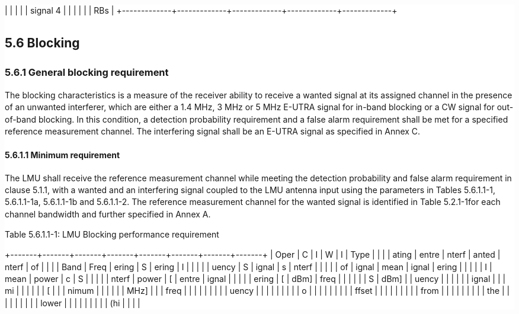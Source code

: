 |             |             |             |             | signal 4    |
|             |             |             |             | RBs         |
+-------------+-------------+-------------+-------------+-------------+

5.6 Blocking
------------

### 5.6.1 General blocking requirement

The blocking characteristics is a measure of the receiver ability to
receive a wanted signal at its assigned channel in the presence of an
unwanted interferer, which are either a 1.4 MHz, 3 MHz or 5 MHz E-UTRA
signal for in-band blocking or a CW signal for out-of-band blocking. In
this condition, a detection probability requirement and a false alarm
requirement shall be met for a specified reference measurement channel.
The interfering signal shall be an E-UTRA signal as specified in Annex
C.

#### 5.6.1.1 Minimum requirement

The LMU shall receive the reference measurement channel while meeting
the detection probability and false alarm requirement in clause 5.1.1,
with a wanted and an interfering signal coupled to the LMU antenna input
using the parameters in Tables 5.6.1.1-1, 5.6.1.1-1a, 5.6.1.1-1b and
5.6.1.1-2. The reference measurement channel for the wanted signal is
identified in Table 5.2.1-1for each channel bandwidth and further
specified in Annex A.

Table 5.6.1.1-1: LMU Blocking performance requirement

+-------+-------+-------+-------+-------+-------+-------+-------+
| Oper  | C     | I     | W     | I     | Type  |       |       |
| ating | entre | nterf | anted | nterf | of    |       |       |
| Band  | Freq  | ering | S     | ering | I     |       |       |
|       | uency | S     | ignal | s     | nterf |       |       |
|       | of    | ignal | mean  | ignal | ering |       |       |
|       | I     | mean  | power | c     | S     |       |       |
|       | nterf | power | \[    | entre | ignal |       |       |
|       | ering | \[    | dBm\] | freq  |       |       |       |
|       | S     | dBm\] |       | uency |       |       |       |
|       | ignal |       |       | mi    |       |       |       |
|       | \[    |       |       | nimum |       |       |       |
|       | MHz\] |       |       | freq  |       |       |       |
|       |       |       |       | uency |       |       |       |
|       |       |       |       | o     |       |       |       |
|       |       |       |       | ffset |       |       |       |
|       |       |       |       | from  |       |       |       |
|       |       |       |       | the   |       |       |       |
|       |       |       |       | lower |       |       |       |
|       |       |       |       | (hi   |       |       |       |
